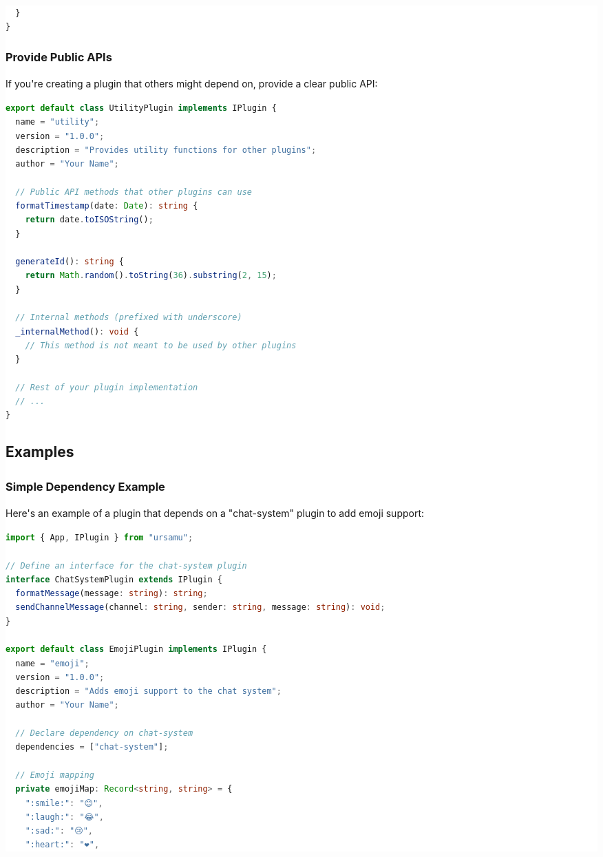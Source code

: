 ```typescript
  }
}
```

### Provide Public APIs

If you're creating a plugin that others might depend on, provide a clear public API:

```typescript
export default class UtilityPlugin implements IPlugin {
  name = "utility";
  version = "1.0.0";
  description = "Provides utility functions for other plugins";
  author = "Your Name";
  
  // Public API methods that other plugins can use
  formatTimestamp(date: Date): string {
    return date.toISOString();
  }
  
  generateId(): string {
    return Math.random().toString(36).substring(2, 15);
  }
  
  // Internal methods (prefixed with underscore)
  _internalMethod(): void {
    // This method is not meant to be used by other plugins
  }
  
  // Rest of your plugin implementation
  // ...
}
```

## Examples

### Simple Dependency Example

Here's an example of a plugin that depends on a "chat-system" plugin to add emoji support:

```typescript
import { App, IPlugin } from "ursamu";

// Define an interface for the chat-system plugin
interface ChatSystemPlugin extends IPlugin {
  formatMessage(message: string): string;
  sendChannelMessage(channel: string, sender: string, message: string): void;
}

export default class EmojiPlugin implements IPlugin {
  name = "emoji";
  version = "1.0.0";
  description = "Adds emoji support to the chat system";
  author = "Your Name";
  
  // Declare dependency on chat-system
  dependencies = ["chat-system"];
  
  // Emoji mapping
  private emojiMap: Record<string, string> = {
    ":smile:": "😊",
    ":laugh:": "😂",
    ":sad:": "😢",
    ":heart:": "❤️",
```